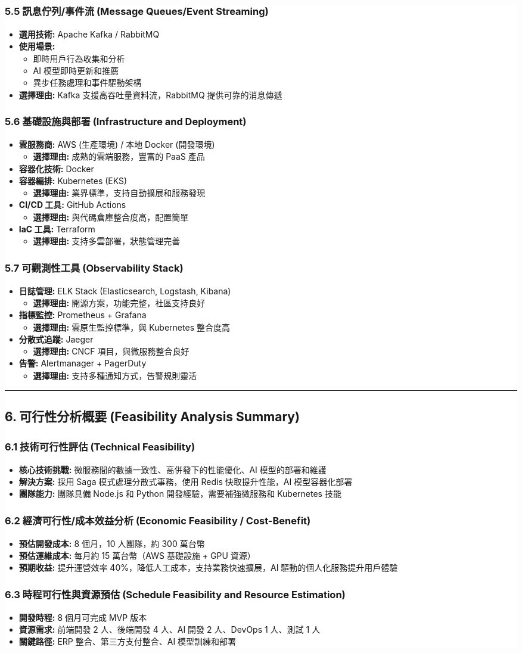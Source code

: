 ### 5.5 訊息佇列/事件流 (Message Queues/Event Streaming)
*   **選用技術:** Apache Kafka / RabbitMQ
*   **使用場景:** 
    *   即時用戶行為收集和分析
    *   AI 模型即時更新和推薦
    *   異步任務處理和事件驅動架構
*   **選擇理由:** Kafka 支援高吞吐量資料流，RabbitMQ 提供可靠的消息傳遞

### 5.6 基礎設施與部署 (Infrastructure and Deployment)
*   **雲服務商:** AWS (生產環境) / 本地 Docker (開發環境)
    *   **選擇理由:** 成熟的雲端服務，豐富的 PaaS 產品
*   **容器化技術:** Docker
*   **容器編排:** Kubernetes (EKS)
    *   **選擇理由:** 業界標準，支持自動擴展和服務發現
*   **CI/CD 工具:** GitHub Actions
    *   **選擇理由:** 與代碼倉庫整合度高，配置簡單
*   **IaC 工具:** Terraform
    *   **選擇理由:** 支持多雲部署，狀態管理完善

### 5.7 可觀測性工具 (Observability Stack)
*   **日誌管理:** ELK Stack (Elasticsearch, Logstash, Kibana)
    *   **選擇理由:** 開源方案，功能完整，社區支持良好
*   **指標監控:** Prometheus + Grafana
    *   **選擇理由:** 雲原生監控標準，與 Kubernetes 整合度高
*   **分散式追蹤:** Jaeger
    *   **選擇理由:** CNCF 項目，與微服務整合良好
*   **告警:** Alertmanager + PagerDuty
    *   **選擇理由:** 支持多種通知方式，告警規則靈活

---

## 6. 可行性分析概要 (Feasibility Analysis Summary)

### 6.1 技術可行性評估 (Technical Feasibility)
*   **核心技術挑戰:** 微服務間的數據一致性、高併發下的性能優化、AI 模型的部署和維護
*   **解決方案:** 採用 Saga 模式處理分散式事務，使用 Redis 快取提升性能，AI 模型容器化部署
*   **團隊能力:** 團隊具備 Node.js 和 Python 開發經驗，需要補強微服務和 Kubernetes 技能

### 6.2 經濟可行性/成本效益分析 (Economic Feasibility / Cost-Benefit)
*   **預估開發成本:** 8 個月，10 人團隊，約 300 萬台幣
*   **預估運維成本:** 每月約 15 萬台幣（AWS 基礎設施 + GPU 資源）
*   **預期收益:** 提升運營效率 40%，降低人工成本，支持業務快速擴展，AI 驅動的個人化服務提升用戶體驗

### 6.3 時程可行性與資源預估 (Schedule Feasibility and Resource Estimation)
*   **開發時程:** 8 個月可完成 MVP 版本
*   **資源需求:** 前端開發 2 人、後端開發 4 人、AI 開發 2 人、DevOps 1 人、測試 1 人
*   **關鍵路徑:** ERP 整合、第三方支付整合、AI 模型訓練和部署
